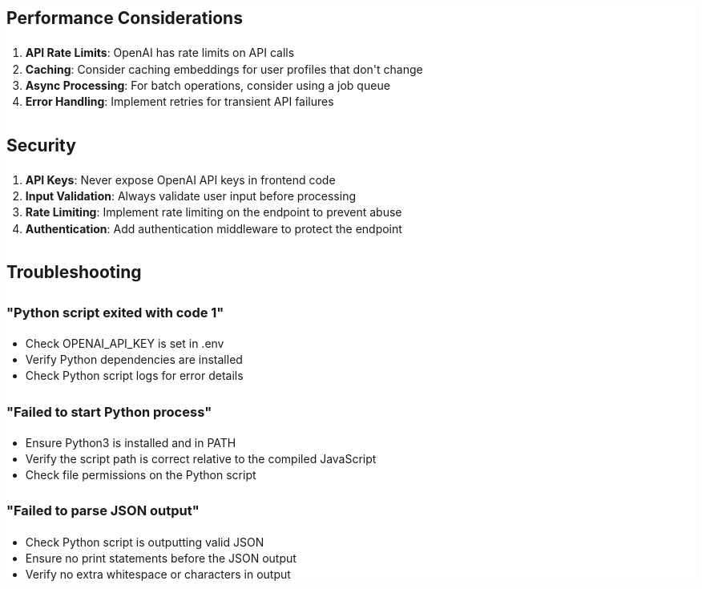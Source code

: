 ## Performance Considerations

1. **API Rate Limits**: OpenAI has rate limits on API calls
2. **Caching**: Consider caching embeddings for user profiles that don't change
3. **Async Processing**: For batch operations, consider using a job queue
4. **Error Handling**: Implement retries for transient API failures

## Security

1. **API Keys**: Never expose OpenAI API keys in frontend code
2. **Input Validation**: Always validate user input before processing
3. **Rate Limiting**: Implement rate limiting on the endpoint to prevent abuse
4. **Authentication**: Add authentication middleware to protect the endpoint

## Troubleshooting

### "Python script exited with code 1"
- Check OPENAI_API_KEY is set in .env
- Verify Python dependencies are installed
- Check Python script logs for error details

### "Failed to start Python process"
- Ensure Python3 is installed and in PATH
- Verify the script path is correct relative to the compiled JavaScript
- Check file permissions on the Python script

### "Failed to parse JSON output"
- Check Python script is outputting valid JSON
- Ensure no print statements before the JSON output
- Verify no extra whitespace or characters in output

